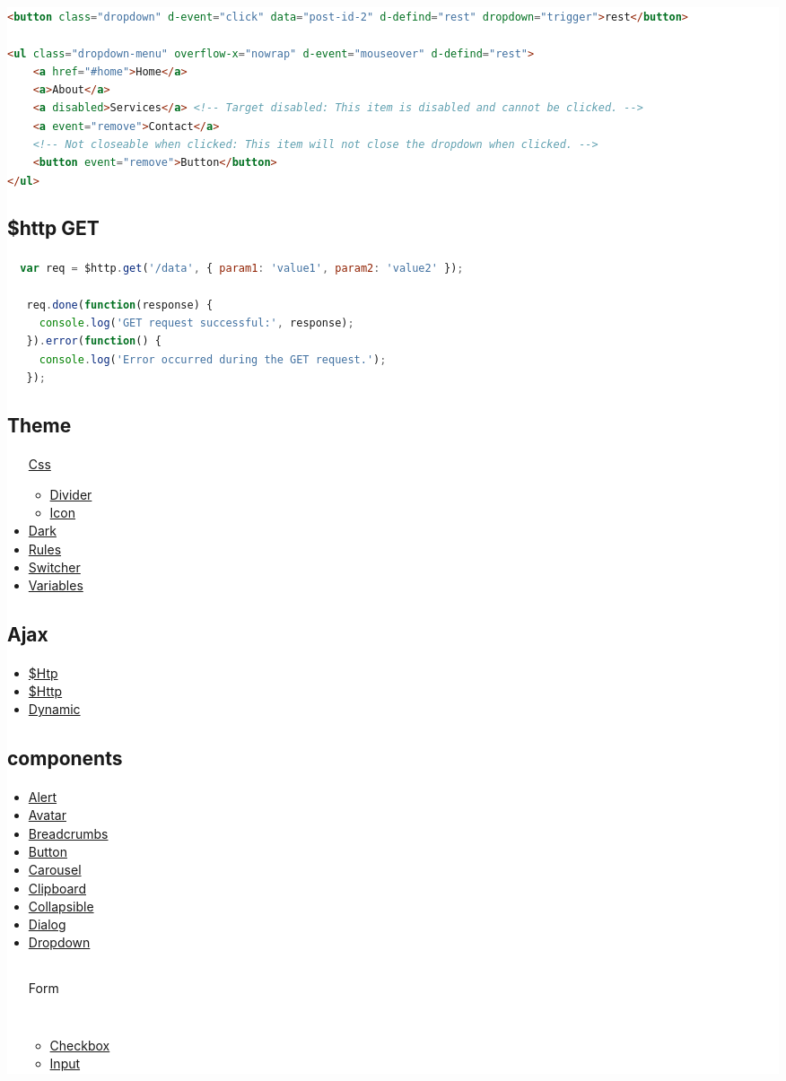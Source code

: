 ```html
<button class="dropdown" d-event="click" data="post-id-2" d-defind="rest" dropdown="trigger">rest</button>

<ul class="dropdown-menu" overflow-x="nowrap" d-event="mouseover" d-defind="rest">
    <a href="#home">Home</a>
    <a>About</a>
    <a disabled>Services</a> <!-- Target disabled: This item is disabled and cannot be clicked. -->
    <a event="remove">Contact</a>
    <!-- Not closeable when clicked: This item will not close the dropdown when clicked. -->
    <button event="remove">Button</button>
</ul>
```
## $http GET 
```js
  var req = $http.get('/data', { param1: 'value1', param2: 'value2' });

   req.done(function(response) {
     console.log('GET request successful:', response);
   }).error(function() {
     console.log('Error occurred during the GET request.');
   });
```
## Theme

<ul>
<a  href="https://ui.gilob.in/theme/css/"  class='h2 bold'  style='padding:30px;padding-left:0'>Css</a>
<ul>
<li><a href='https://ui.gilob.in/theme/css/divider/'>Divider</a></li>
<li><a href='https://ui.gilob.in/theme/css/icon/'>Icon</a></li>
</ul>
<li><a href='https://ui.gilob.in/theme/dark/'>Dark</a></li>
<li><a href='https://ui.gilob.in/theme/rules/'>Rules</a></li>
<li><a href='https://ui.gilob.in/theme/switcher/'>Switcher</a></li>
<li><a href='https://ui.gilob.in/theme/variables/'>Variables</a></li>
</ul>


## Ajax
<ul>
<li><a href='https://ui.gilob.in/ajax/$htp/'>$Htp</a></li>
<li><a href='https://ui.gilob.in/ajax/$http/'>$Http</a></li>
<li><a href='https://ui.gilob.in/ajax/dynamic/'>Dynamic</a></li>
</ul>


## components

<ul>
    <li><a href='https://ui.gilob.in/components/alert/'>Alert</a></li>
    <li><a href='https://ui.gilob.in/components/avatar/'>Avatar</a></li>
    <li><a href='https://ui.gilob.in/components/breadcrumbs/'>Breadcrumbs</a></li>
    <li><a href='https://ui.gilob.in/components/button/'>Button</a></li>
    <li><a href='https://ui.gilob.in/components/carousel/'>Carousel</a></li>
    <li><a href='https://ui.gilob.in/components/clipboard/'>Clipboard</a></li>
    <li><a href='https://ui.gilob.in/components/collapsible/'>Collapsible</a></li>
    <li><a href='https://ui.gilob.in/components/dialog/'>Dialog</a></li>
    <li><a href='https://ui.gilob.in/components/dropdown/'>Dropdown</a></li>
    <div class='h2 bold'  style='padding:30px;padding-left:0'>Form</div>
    <ul>
    <li><a href='https://ui.gilob.in/components/form/checkbox/'>Checkbox</a></li>
    <li><a href='https://ui.gilob.in/components/form/input/'>Input</a></li>
